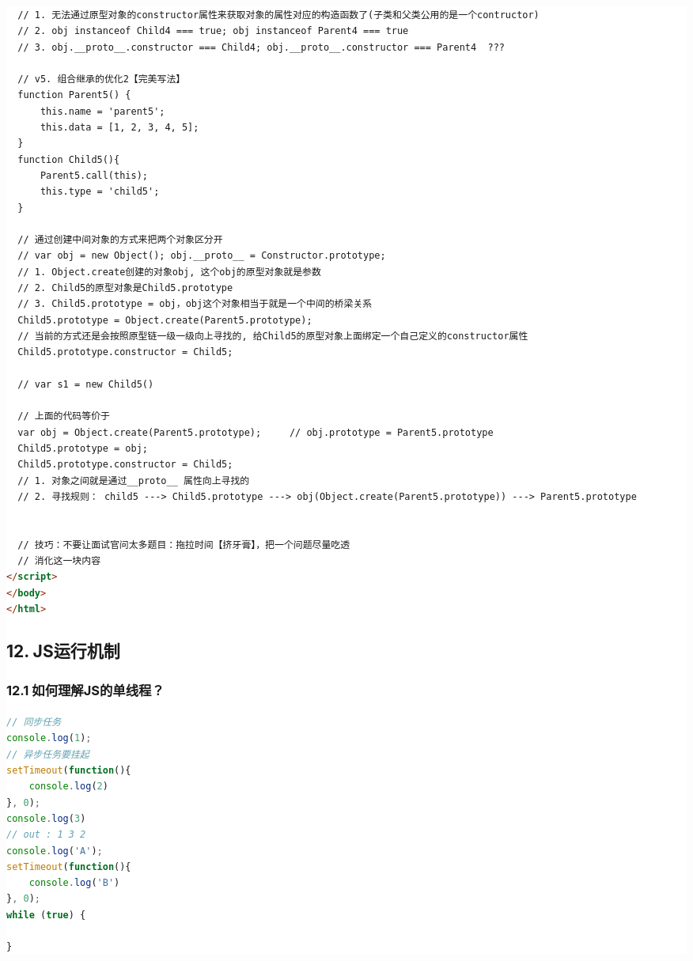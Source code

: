 ```html
  // 1. 无法通过原型对象的constructor属性来获取对象的属性对应的构造函数了(子类和父类公用的是一个contructor)
  // 2. obj instanceof Child4 === true; obj instanceof Parent4 === true
  // 3. obj.__proto__.constructor === Child4; obj.__proto__.constructor === Parent4  ???

  // v5. 组合继承的优化2【完美写法】
  function Parent5() {
      this.name = 'parent5';
      this.data = [1, 2, 3, 4, 5];
  }
  function Child5(){
      Parent5.call(this);
      this.type = 'child5';
  }

  // 通过创建中间对象的方式来把两个对象区分开
  // var obj = new Object(); obj.__proto__ = Constructor.prototype;
  // 1. Object.create创建的对象obj, 这个obj的原型对象就是参数
  // 2. Child5的原型对象是Child5.prototype
  // 3. Child5.prototype = obj，obj这个对象相当于就是一个中间的桥梁关系
  Child5.prototype = Object.create(Parent5.prototype);
  // 当前的方式还是会按照原型链一级一级向上寻找的, 给Child5的原型对象上面绑定一个自己定义的constructor属性
  Child5.prototype.constructor = Child5;

  // var s1 = new Child5()

  // 上面的代码等价于
  var obj = Object.create(Parent5.prototype);     // obj.prototype = Parent5.prototype
  Child5.prototype = obj;
  Child5.prototype.constructor = Child5;
  // 1. 对象之间就是通过__proto__ 属性向上寻找的
  // 2. 寻找规则： child5 ---> Child5.prototype ---> obj(Object.create(Parent5.prototype)) ---> Parent5.prototype


  // 技巧：不要让面试官问太多题目：拖拉时间【挤牙膏】，把一个问题尽量吃透
  // 消化这一块内容
</script>
</body>
</html>
```



## 12. JS运行机制

### 12.1 如何理解JS的单线程？

```js
// 同步任务
console.log(1);
// 异步任务要挂起
setTimeout(function(){
    console.log(2)
}, 0);
console.log(3)
// out : 1 3 2
console.log('A');
setTimeout(function(){
    console.log('B')
}, 0);
while (true) {

}

```